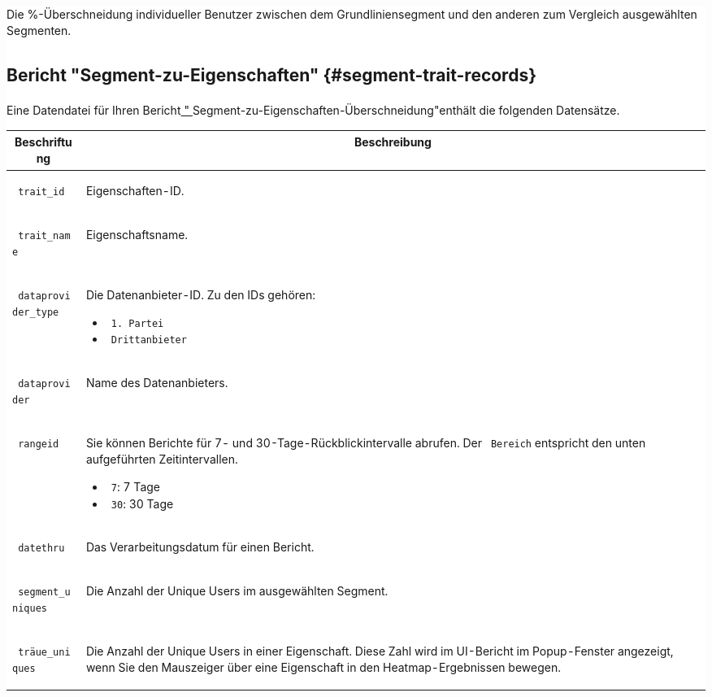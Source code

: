    <td colname="col2"> <p>Die %-Überschneidung individueller Benutzer zwischen dem Grundliniensegment und den anderen zum Vergleich ausgewählten Segmenten. </p> </td> 
  </tr> 
 </tbody> 
</table>

## Bericht "Segment-zu-Eigenschaften" {#segment-trait-records}

Eine Datendatei für Ihren Bericht[ " ](segment-trait-overlap-report.md)Segment-zu-Eigenschaften-Überschneidung"enthält die folgenden Datensätze.

<table id="table_45270B5D01014AD99921B320D3A32DB6"> 
 <thead> 
  <tr> 
   <th colname="col1" class="entry"> Beschriftung </th> 
   <th colname="col2" class="entry"> Beschreibung </th> 
  </tr> 
 </thead>
 <tbody> 
  <tr> 
   <td colname="col1"> <p> <code> trait_id</code> </p> </td> 
   <td colname="col2"> <p> Eigenschaften-ID. </p> </td> 
  </tr> 
  <tr> 
   <td colname="col1"> <p> <code> trait_name</code> </p> </td> 
   <td colname="col2"> <p>Eigenschaftsname. </p> </td> 
  </tr> 
  <tr> 
   <td colname="col1"> <p> <code> dataprovider_type</code> </p> </td> 
   <td colname="col2"> <p>Die Datenanbieter-ID. Zu den IDs gehören: </p> <p> 
     <ul id="ul_B40EF144552B4BD3A1C2AE2BAFFC5A68"> 
      <li id="li_8E3B524C615F4047A5A06AF2EDF9C758"> <code> 1. Partei</code> </li> 
      <li id="li_F0979659028F4E2D989F1F3D1014FD3A"> <code> Drittanbieter</code> </li> 
     </ul> </p> </td> 
  </tr> 
  <tr> 
   <td colname="col1"> <p> <code> dataprovider</code> </p> </td> 
   <td colname="col2"> <p>Name des Datenanbieters. </p> </td> 
  </tr> 
  <tr> 
   <td colname="col1"> <p> <code> rangeid</code> </p> </td> 
   <td colname="col2"> <p>Sie können Berichte für 7- und 30-Tage-Rückblickintervalle abrufen. Der <code> Bereich</code> entspricht den unten aufgeführten Zeitintervallen. </p> <p> 
     <ul id="ul_4B07DFF4A226428A930E22B5FF73E1D0"> 
      <li id="li_4BD0F8AE64C74D7BBE2298F19E2F5328"> <code> 7</code>: 7 Tage </li> 
      <li id="li_7C0C0D2CD9144C4CAF00EDEA90929104"> <code> 30</code>: 30 Tage </li> 
     </ul> </p> </td> 
  </tr> 
  <tr> 
   <td colname="col1"> <p> <code> datethru</code> </p> </td> 
   <td colname="col2"> <p>Das Verarbeitungsdatum für einen Bericht. </p> </td> 
  </tr> 
  <tr> 
   <td colname="col1"> <p> <code> segment_uniques</code> </p> </td> 
   <td colname="col2"> <p>Die Anzahl der Unique Users im ausgewählten Segment. </p> </td> 
  </tr> 
  <tr> 
   <td colname="col1"> <p> <code> träue_uniques</code> </p> </td> 
   <td colname="col2"> <p>Die Anzahl der Unique Users in einer Eigenschaft. Diese Zahl wird im UI-Bericht im Popup-Fenster angezeigt, wenn Sie den Mauszeiger über eine Eigenschaft in den Heatmap-Ergebnissen bewegen. </p> </td> 
  </tr> 
  <tr> 